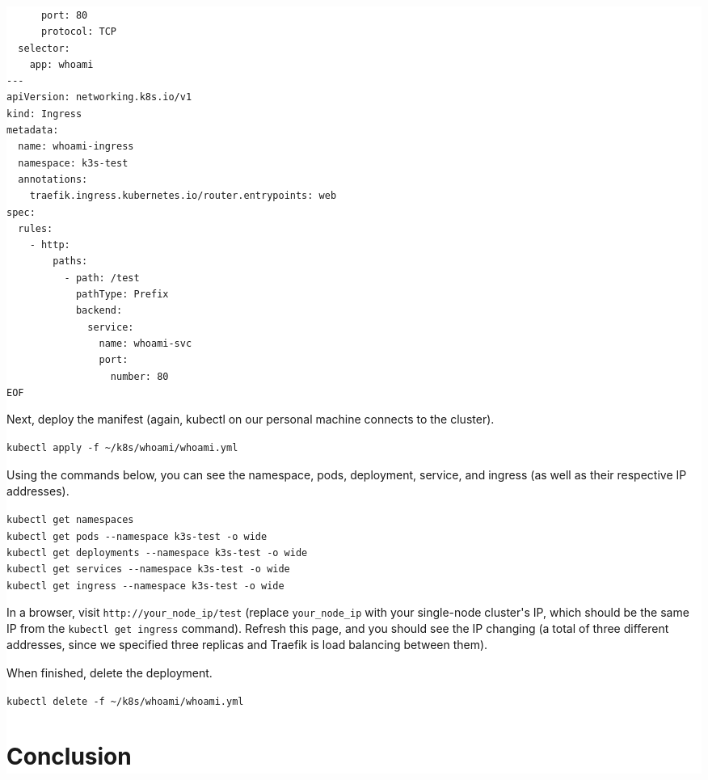 ```
      port: 80
      protocol: TCP
  selector:
    app: whoami
---
apiVersion: networking.k8s.io/v1
kind: Ingress
metadata:
  name: whoami-ingress
  namespace: k3s-test
  annotations:
    traefik.ingress.kubernetes.io/router.entrypoints: web
spec:
  rules:
    - http:
        paths:
          - path: /test
            pathType: Prefix
            backend:
              service:
                name: whoami-svc
                port:
                  number: 80
EOF
```

Next, deploy the manifest (again, kubectl on our personal machine connects to the cluster).

```
kubectl apply -f ~/k8s/whoami/whoami.yml
```

Using the commands below, you can see the namespace, pods, deployment, service, and ingress (as well as their respective IP addresses).

```
kubectl get namespaces
kubectl get pods --namespace k3s-test -o wide
kubectl get deployments --namespace k3s-test -o wide
kubectl get services --namespace k3s-test -o wide
kubectl get ingress --namespace k3s-test -o wide
```

In a browser, visit `http://your_node_ip/test` (replace `your_node_ip` with your single-node cluster's IP, which should be the same IP from the `kubectl get ingress` command). Refresh this page, and you should see the IP changing (a total of three different addresses, since we specified three replicas and Traefik is load balancing between them).

When finished, delete the deployment.

```
kubectl delete -f ~/k8s/whoami/whoami.yml
```

# Conclusion
